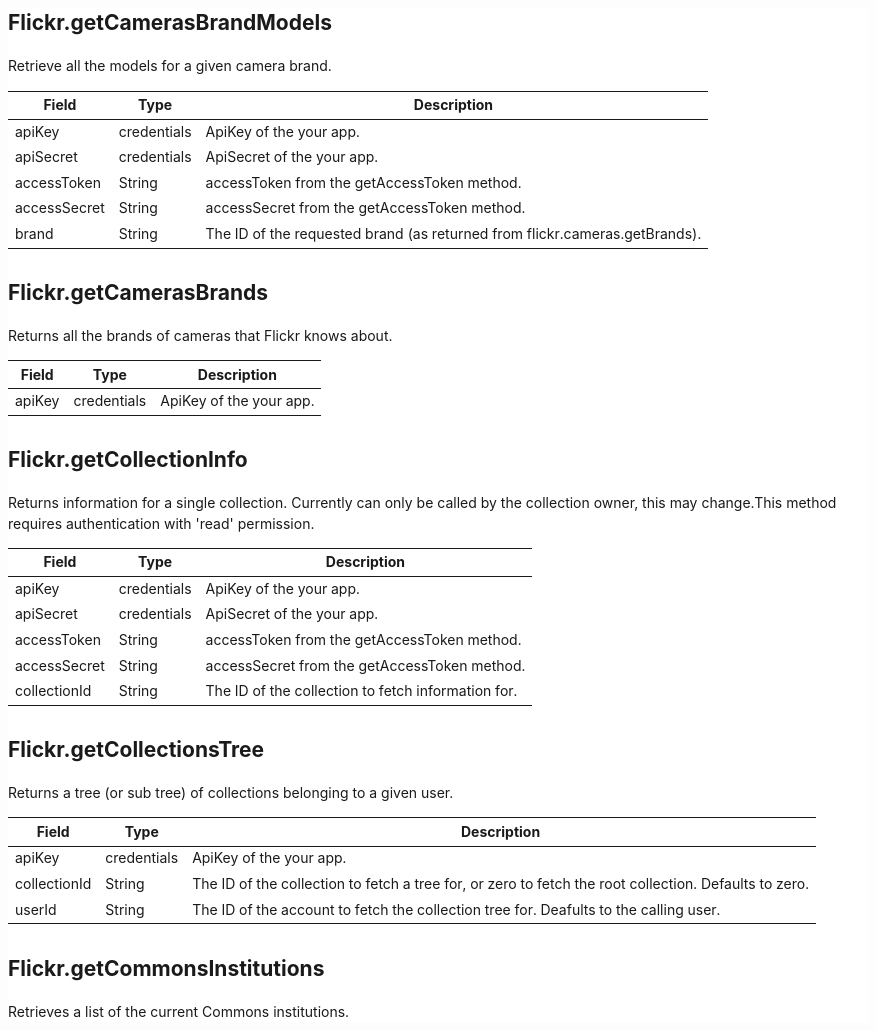 ## Flickr.getCamerasBrandModels
Retrieve all the models for a given camera brand.

| Field       | Type       | Description
|-------------|------------|----------
| apiKey      | credentials| ApiKey of the your app.
| apiSecret   | credentials| ApiSecret of the your app.
| accessToken | String     | accessToken from the getAccessToken method.
| accessSecret| String     | accessSecret from the getAccessToken method.
| brand       | String     | The ID of the requested brand (as returned from flickr.cameras.getBrands).

## Flickr.getCamerasBrands
Returns all the brands of cameras that Flickr knows about.

| Field | Type       | Description
|-------|------------|----------
| apiKey| credentials| ApiKey of the your app.

## Flickr.getCollectionInfo
Returns information for a single collection. Currently can only be called by the collection owner, this may change.This method requires authentication with 'read' permission.

| Field       | Type       | Description
|-------------|------------|----------
| apiKey      | credentials| ApiKey of the your app.
| apiSecret   | credentials| ApiSecret of the your app.
| accessToken | String     | accessToken from the getAccessToken method.
| accessSecret| String     | accessSecret from the getAccessToken method.
| collectionId| String     | The ID of the collection to fetch information for.

## Flickr.getCollectionsTree
Returns a tree (or sub tree) of collections belonging to a given user.

| Field       | Type       | Description
|-------------|------------|----------
| apiKey      | credentials| ApiKey of the your app.
| collectionId| String     | The ID of the collection to fetch a tree for, or zero to fetch the root collection. Defaults to zero.
| userId      | String     | The ID of the account to fetch the collection tree for. Deafults to the calling user.

## Flickr.getCommonsInstitutions
Retrieves a list of the current Commons institutions.
